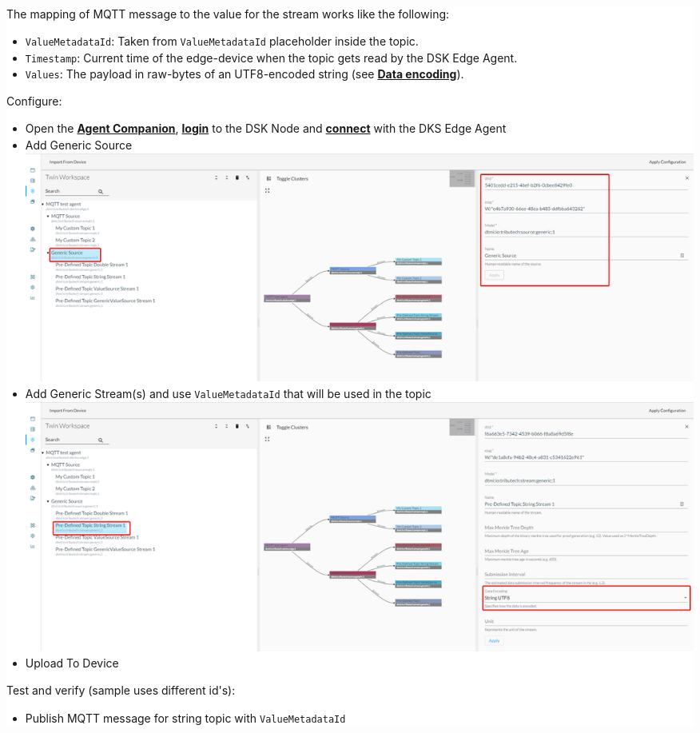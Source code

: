 The mapping of MQTT message to the value for the stream works like the following:

- `ValueMetadataId`: Taken from `ValueMetadataId` placeholder inside the topic.
- `Timestamp`: Current time of the edge-device when the topic gets read by the DSK Edge Agent.
- `Values`: The payload in raw-bytes of an UTF8-encoded string (see [**Data encoding**](#data-encoding)).

Configure:

- Open the [**Agent Companion**](../../setup/agent_companion), [**login**](../../setup/agent_companion#agent-companion-login) to the DSK Node and [**connect**](../../setup/agent_companion#agent-companion-connect) with the DKS Edge Agent
- Add Generic Source
  ![MQTT GenericSource](./img/mqtt-generic-source.png)
- Add Generic Stream(s) and use `ValueMetadataId` that will be used in the topic  
  ![MQTT GenericSource - String Topic - 1](./img/mqtt-string-topic-1.png)
- Upload To Device

Test and verify (sample uses different id's):

- Publish MQTT message for string topic with `ValueMetadataId`